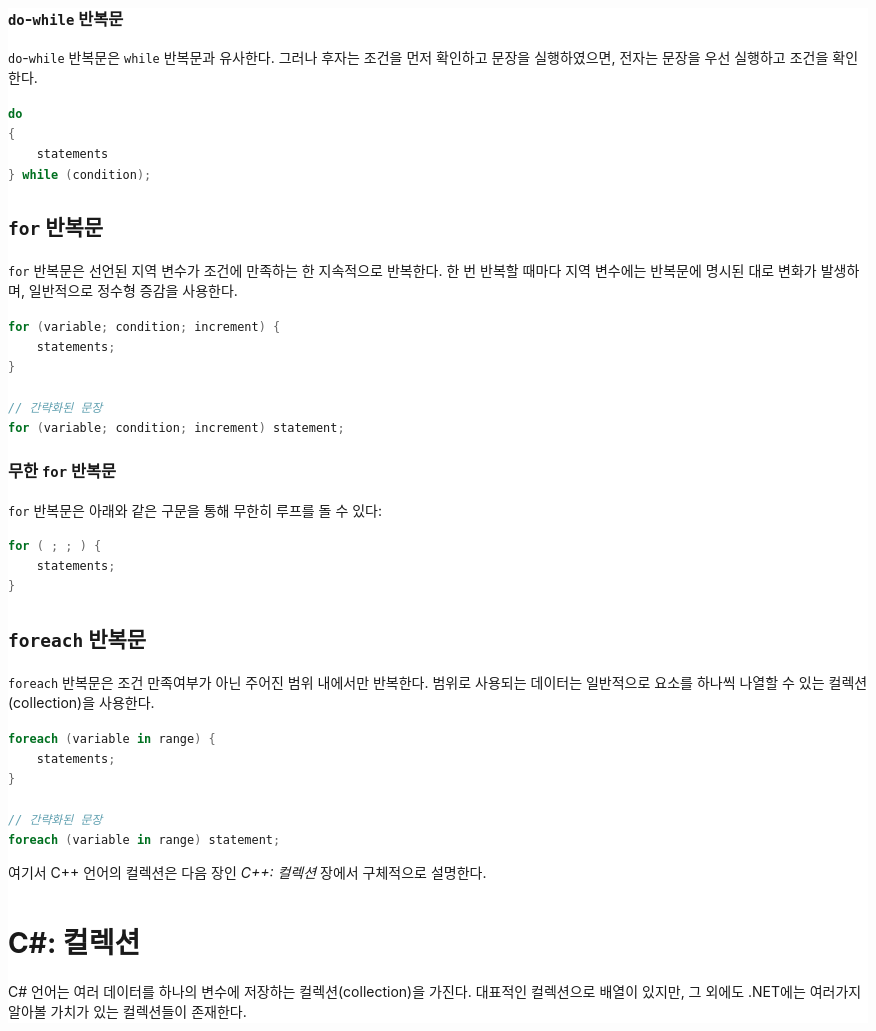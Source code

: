 ### `do`-`while` 반복문
`do`-`while` 반복문은 `while` 반복문과 유사한다. 그러나 후자는 조건을 먼저 확인하고 문장을 실행하였으면, 전자는 문장을 우선 실행하고 조건을 확인한다.

```csharp
do
{
    statements
} while (condition);
```

## `for` 반복문
`for` 반복문은 선언된 지역 변수가 조건에 만족하는 한 지속적으로 반복한다. 한 번 반복할 때마다 지역 변수에는 반복문에 명시된 대로 변화가 발생하며, 일반적으로 정수형 증감을 사용한다.

```csharp
for (variable; condition; increment) {
    statements;
}

// 간략화된 문장
for (variable; condition; increment) statement;
```

### 무한 `for` 반복문

`for` 반복문은 아래와 같은 구문을 통해 무한히 루프를 돌 수 있다:

```csharp
for ( ; ; ) { 
	statements;
}
```
## `foreach` 반복문

`foreach` 반복문은 조건 만족여부가 아닌 주어진 범위 내에서만 반복한다. 범위로 사용되는 데이터는 일반적으로 요소를 하나씩 나열할 수 있는 컬렉션(collection)을 사용한다.

```csharp
foreach (variable in range) {
	statements;
}

// 간략화된 문장
foreach (variable in range) statement;
```

여기서 C++ 언어의 컬렉션은 다음 장인 *C++: 컬렉션* 장에서 구체적으로 설명한다.

# **C#: 컬렉션**

C# 언어는 여러 데이터를 하나의 변수에 저장하는 컬렉션(collection)을 가진다. 대표적인 컬렉션으로 배열이 있지만, 그 외에도 .NET에는 여러가지 알아볼 가치가 있는 컬렉션들이 존재한다.
